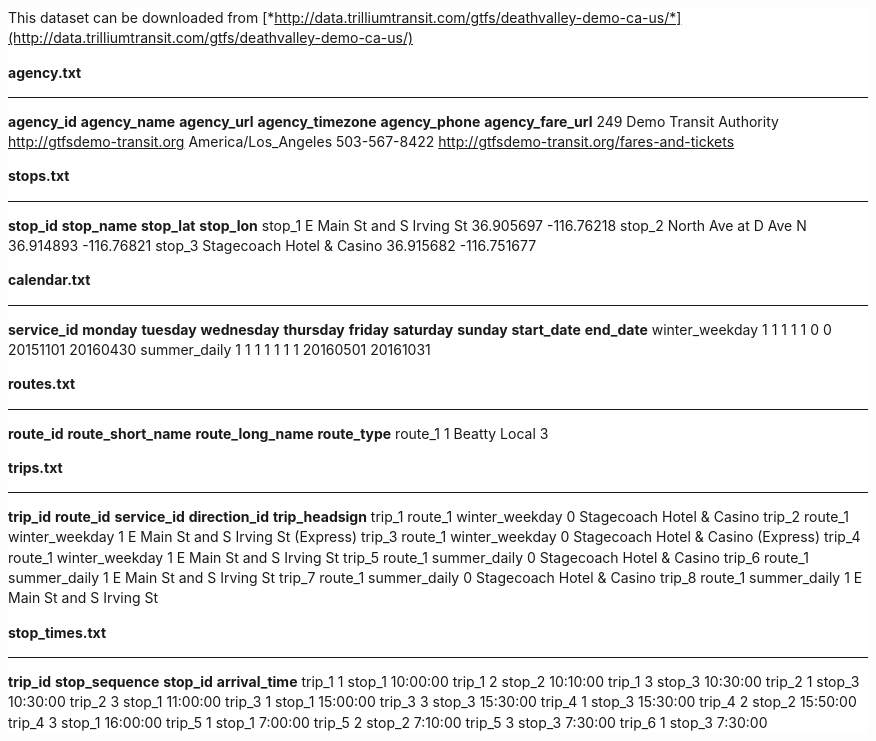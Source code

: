 This dataset can be downloaded from
[*http://data.trilliumtransit.com/gtfs/deathvalley-demo-ca-us/*](http://data.trilliumtransit.com/gtfs/deathvalley-demo-ca-us/)

  **agency.txt**                                                                                                     
  ---------------- ------------------------ ----------------------------- ---------------------- ------------------- ----------------------------------------------- ------------------
  **agency\_id**   **agency\_name**         **agency\_url**               **agency\_timezone**   **agency\_phone**   **agency\_fare\_url**
  249              Demo Transit Authority   http://gtfsdemo-transit.org   America/Los\_Angeles   503-567-8422        http://gtfsdemo-transit.org/fares-and-tickets

  **stops.txt**                                               
  --------------- --------------------------- --------------- --------------- --------------
  **stop\_id**    **stop\_name**              **stop\_lat**   **stop\_lon**
  stop\_1         E Main St and S Irving St   36.905697       -116.76218
  stop\_2         North Ave at D Ave N        36.914893       -116.76821
  stop\_3         Stagecoach Hotel & Casino   36.915682       -116.751677

  **calendar.txt**                                                                                                                        
  ------------------ ------------ ------------- --------------- -------------- ------------ -------------- ------------ ----------------- ---------------
  **service\_id**    **monday**   **tuesday**   **wednesday**   **thursday**   **friday**   **saturday**   **sunday**   **start\_date**   **end\_date**
  winter\_weekday    1            1             1               1              1            0              0            20151101          20160430
  summer\_daily      1            1             1               1              1            1              1            20160501          20161031

  **routes.txt**                                                    
  ---------------- ------------------------ ----------------------- -----------------
  **route\_id**    **route\_short\_name**   **route\_long\_name**   **route\_type**
  route\_1         1                        Beatty Local            3

  **trips.txt**                                                         
  --------------- --------------- ----------------- ------------------- -------------------------------------
  **trip\_id**    **route\_id**   **service\_id**   **direction\_id**   **trip\_headsign**
  trip\_1         route\_1        winter\_weekday   0                   Stagecoach Hotel & Casino
  trip\_2         route\_1        winter\_weekday   1                   E Main St and S Irving St (Express)
  trip\_3         route\_1        winter\_weekday   0                   Stagecoach Hotel & Casino (Express)
  trip\_4         route\_1        winter\_weekday   1                   E Main St and S Irving St
  trip\_5         route\_1        summer\_daily     0                   Stagecoach Hotel & Casino
  trip\_6         route\_1        summer\_daily     1                   E Main St and S Irving St
  trip\_7         route\_1        summer\_daily     0                   Stagecoach Hotel & Casino
  trip\_8         route\_1        summer\_daily     1                   E Main St and S Irving St

  **stop\_times.txt**                                       
  --------------------- -------------------- -------------- ------------------- ---------------------
  **trip\_id**          **stop\_sequence**   **stop\_id**   **arrival\_time**
  trip\_1               1                    stop\_1        10:00:00
  trip\_1               2                    stop\_2        10:10:00
  trip\_1               3                    stop\_3        10:30:00
  trip\_2               1                    stop\_3        10:30:00
  trip\_2               3                    stop\_1        11:00:00
  trip\_3               1                    stop\_1        15:00:00
  trip\_3               3                    stop\_3        15:30:00
  trip\_4               1                    stop\_3        15:30:00
  trip\_4               2                    stop\_2        15:50:00
  trip\_4               3                    stop\_1        16:00:00
  trip\_5               1                    stop\_1        7:00:00
  trip\_5               2                    stop\_2        7:10:00
  trip\_5               3                    stop\_3        7:30:00
  trip\_6               1                    stop\_3        7:30:00